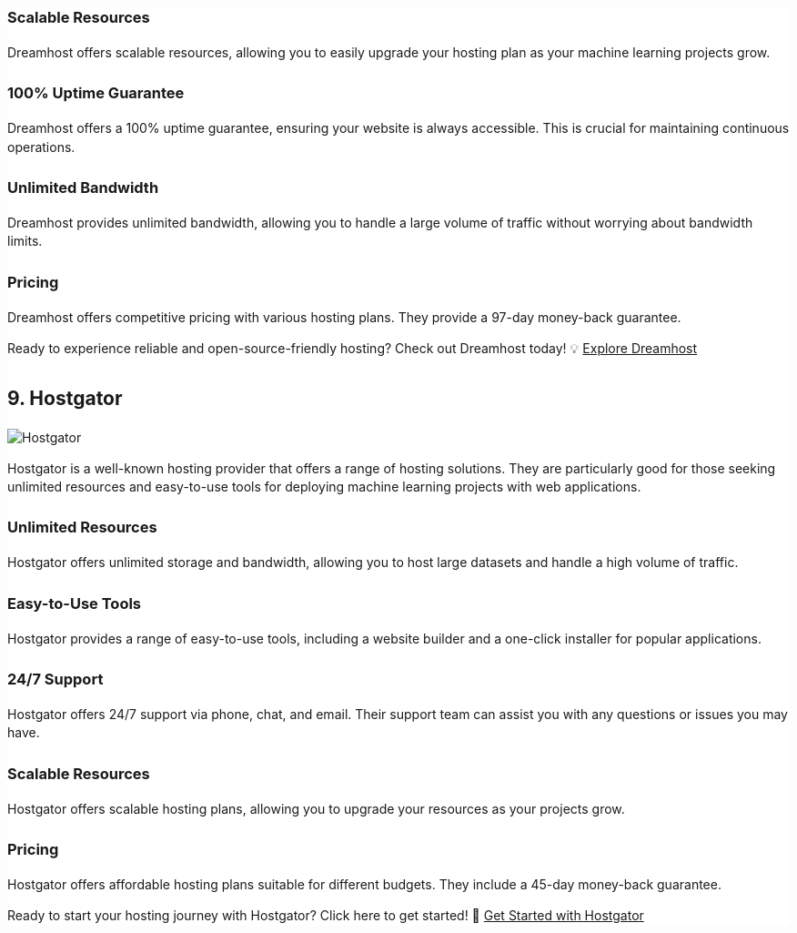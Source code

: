 ### Scalable Resources
Dreamhost offers scalable resources, allowing you to easily upgrade your hosting plan as your machine learning projects grow.

### 100% Uptime Guarantee
Dreamhost offers a 100% uptime guarantee, ensuring your website is always accessible. This is crucial for maintaining continuous operations.

### Unlimited Bandwidth
Dreamhost provides unlimited bandwidth, allowing you to handle a large volume of traffic without worrying about bandwidth limits.

### Pricing
Dreamhost offers competitive pricing with various hosting plans. They provide a 97-day money-back guarantee.

Ready to experience reliable and open-source-friendly hosting? Check out Dreamhost today! 💡 <a href="https://snipitx.com/dreamhost-jy">Explore Dreamhost</a>

## 9. Hostgator

![Hostgator](https://i.imgur.com/BcVkH57.jpeg "Hostgator Hosting")

Hostgator is a well-known hosting provider that offers a range of hosting solutions. They are particularly good for those seeking unlimited resources and easy-to-use tools for deploying machine learning projects with web applications.

### Unlimited Resources
Hostgator offers unlimited storage and bandwidth, allowing you to host large datasets and handle a high volume of traffic.

### Easy-to-Use Tools
Hostgator provides a range of easy-to-use tools, including a website builder and a one-click installer for popular applications.

### 24/7 Support
Hostgator offers 24/7 support via phone, chat, and email. Their support team can assist you with any questions or issues you may have.

### Scalable Resources
Hostgator offers scalable hosting plans, allowing you to upgrade your resources as your projects grow.

### Pricing
Hostgator offers affordable hosting plans suitable for different budgets. They include a 45-day money-back guarantee.

Ready to start your hosting journey with Hostgator? Click here to get started! 🚀 <a href="https://snipitx.com/hostgator-jy">Get Started with Hostgator</a>
